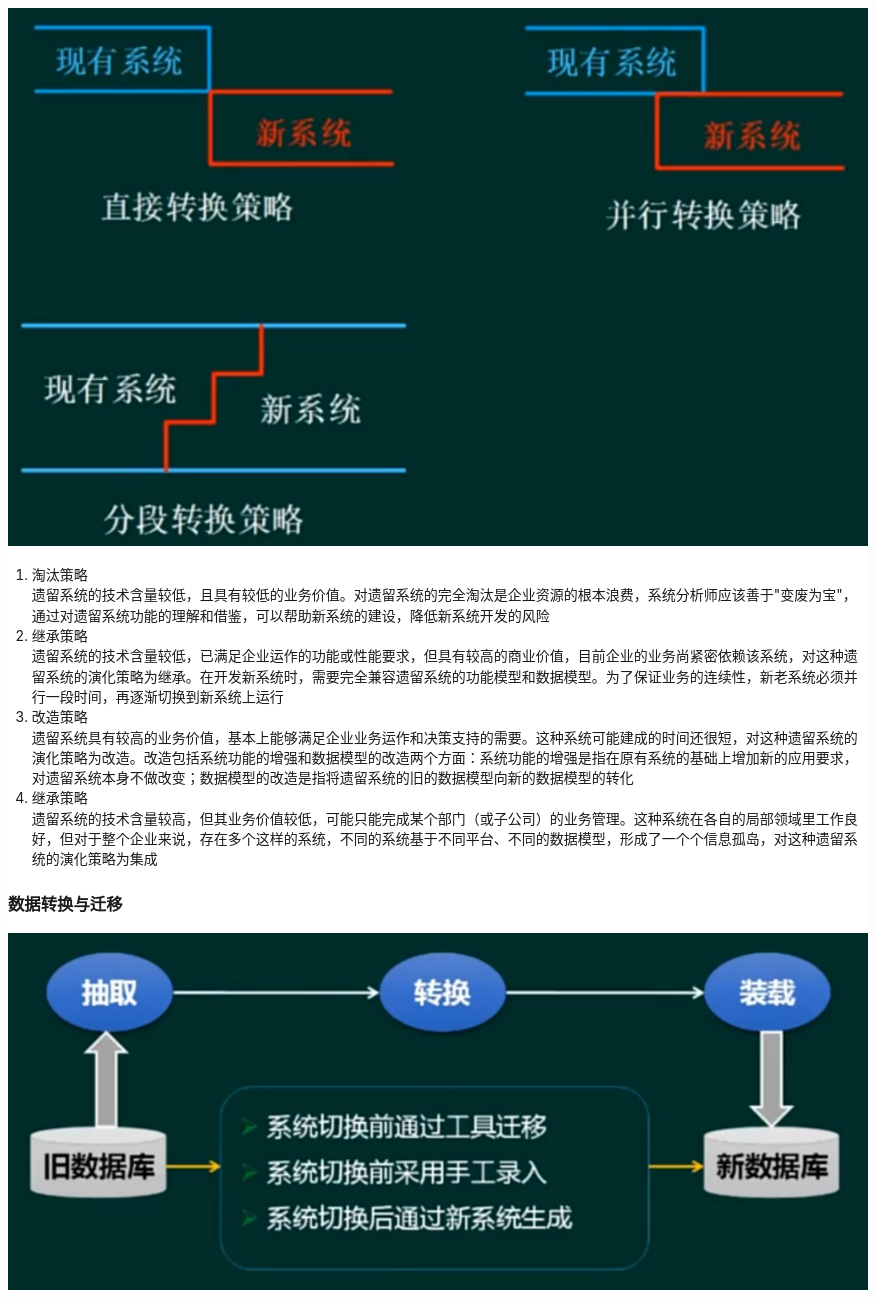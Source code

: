![系统运行与维护-新旧系统的转换策略](/assets/qccstp/系统运行与维护-新旧系统的转换策略.png)

1. 淘汰策略  
   遗留系统的技术含量较低，且具有较低的业务价值。对遗留系统的完全淘汰是企业资源的根本浪费，系统分析师应该善于"变废为宝"，通过对遗留系统功能的理解和借鉴，可以帮助新系统的建设，降低新系统开发的风险
2. 继承策略  
   遗留系统的技术含量较低，已满足企业运作的功能或性能要求，但具有较高的商业价值，目前企业的业务尚紧密依赖该系统，对这种遗留系统的演化策略为继承。在开发新系统时，需要完全兼容遗留系统的功能模型和数据模型。为了保证业务的连续性，新老系统必须并行一段时间，再逐渐切换到新系统上运行
3. 改造策略  
   遗留系统具有较高的业务价值，基本上能够满足企业业务运作和决策支持的需要。这种系统可能建成的时间还很短，对这种遗留系统的演化策略为改造。改造包括系统功能的增强和数据模型的改造两个方面：系统功能的增强是指在原有系统的基础上增加新的应用要求，对遗留系统本身不做改变；数据模型的改造是指将遗留系统的旧的数据模型向新的数据模型的转化
4. 继承策略  
   遗留系统的技术含量较高，但其业务价值较低，可能只能完成某个部门（或子公司）的业务管理。这种系统在各自的局部领域里工作良好，但对于整个企业来说，存在多个这样的系统，不同的系统基于不同平台、不同的数据模型，形成了一个个信息孤岛，对这种遗留系统的演化策略为集成

### 数据转换与迁移

![系统运行与维护-数据转换与迁移](/assets/qccstp/系统运行与维护-数据转换与迁移.png)

